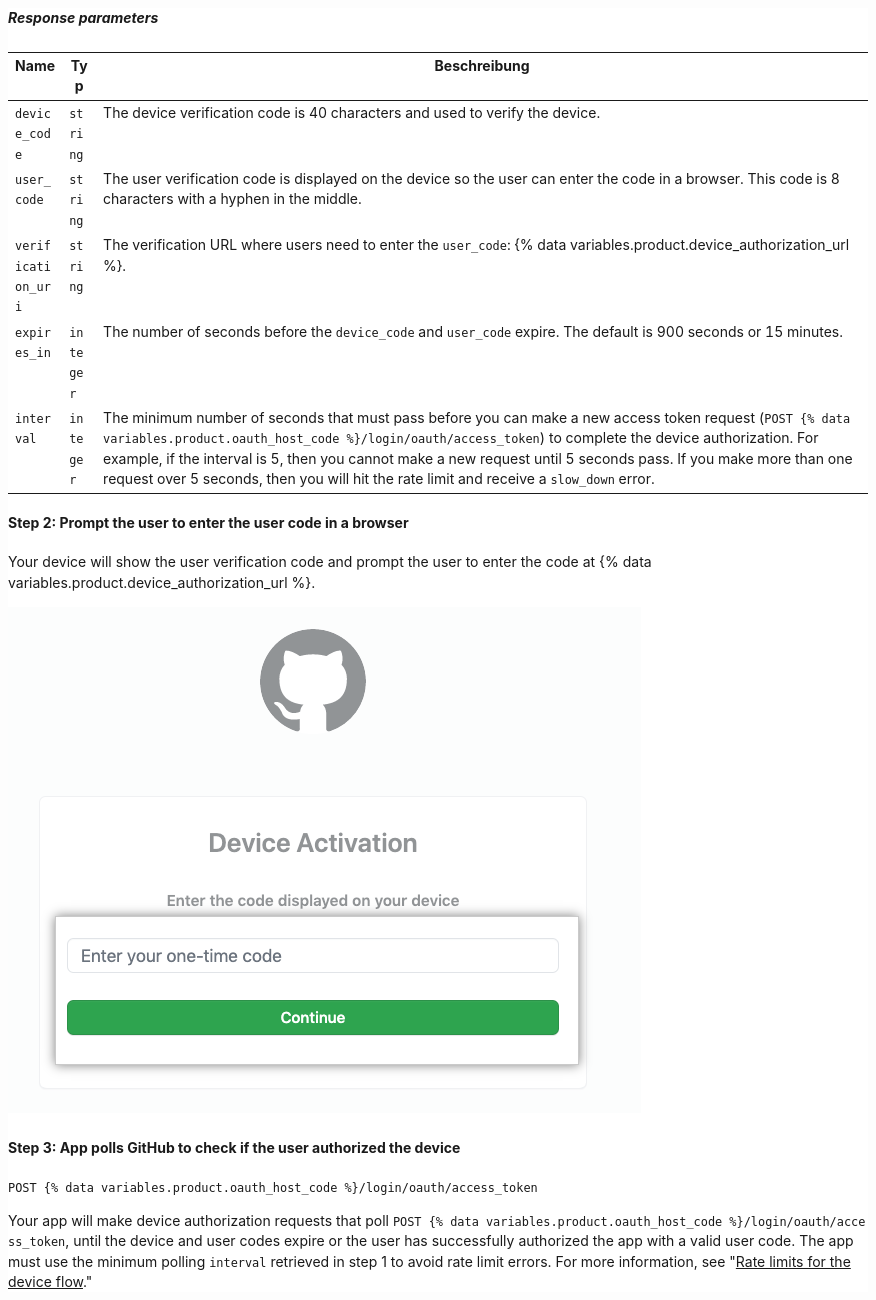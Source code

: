 ##### Response parameters

| Name               | Typ       | Beschreibung                                                                                                                                                                                                                                                                                                                                                                                                                          |
| ------------------ | --------- | ------------------------------------------------------------------------------------------------------------------------------------------------------------------------------------------------------------------------------------------------------------------------------------------------------------------------------------------------------------------------------------------------------------------------------------- |
| `device_code`      | `string`  | The device verification code is 40 characters and used to verify the device.                                                                                                                                                                                                                                                                                                                                                          |
| `user_code`        | `string`  | The user verification code is displayed on the device so the user can enter the code in a browser. This code is 8 characters with a hyphen in the middle.                                                                                                                                                                                                                                                                             |
| `verification_uri` | `string`  | The verification URL where users need to enter the `user_code`: {% data variables.product.device_authorization_url %}.                                                                                                                                                                                                                                                                                                         |
| `expires_in`       | `integer` | The number of seconds before the `device_code` and `user_code` expire. The default is 900 seconds or 15 minutes.                                                                                                                                                                                                                                                                                                                      |
| `interval`         | `integer` | The minimum number of seconds that must pass before you can make a new access token request (`POST {% data variables.product.oauth_host_code %}/login/oauth/access_token`) to complete the device authorization. For example, if the interval is 5, then you cannot make a new request until 5 seconds pass. If you make more than one request over 5 seconds, then you will hit the rate limit and receive a `slow_down` error. |

#### Step 2: Prompt the user to enter the user code in a browser

Your device will show the user verification code and prompt the user to enter the code at {% data variables.product.device_authorization_url %}.

  ![Field to enter the user verification code displayed on your device](/assets/images/github-apps/device_authorization_page_for_user_code.png)

#### Step 3: App polls GitHub to check if the user authorized the device

    POST {% data variables.product.oauth_host_code %}/login/oauth/access_token

Your app will make device authorization requests that poll `POST {% data variables.product.oauth_host_code %}/login/oauth/access_token`, until the device and user codes expire or the user has successfully authorized the app with a valid user code. The app must use the minimum polling `interval` retrieved in step 1 to avoid rate limit errors. For more information, see "[Rate limits for the device flow](#rate-limits-for-the-device-flow)."
